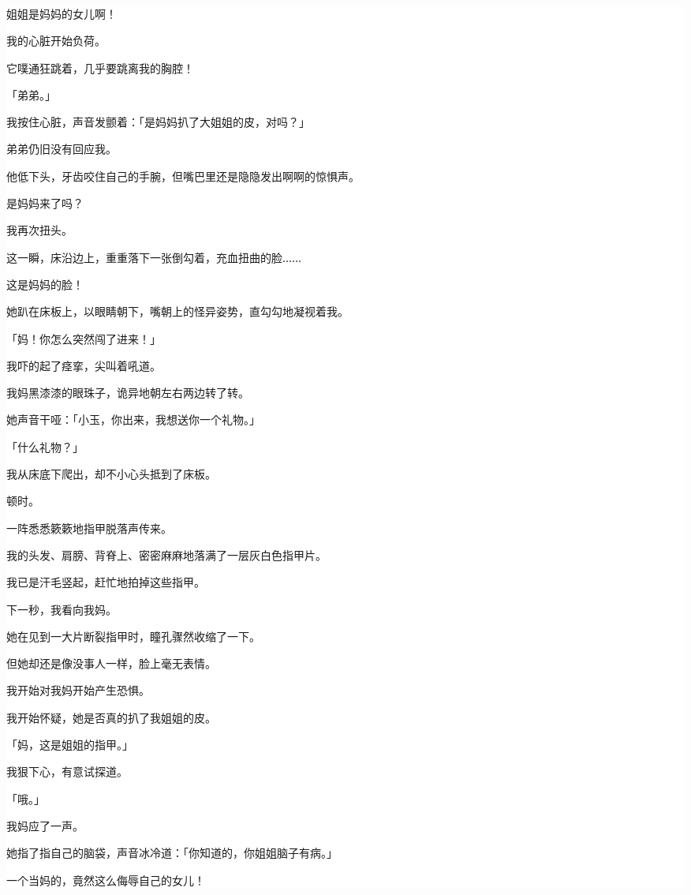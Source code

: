 姐姐是妈妈的女儿啊！

我的心脏开始负荷。

它噗通狂跳着，几乎要跳离我的胸腔！

「弟弟。」

我按住心脏，声音发颤着：「是妈妈扒了大姐姐的皮，对吗？」

弟弟仍旧没有回应我。

他低下头，牙齿咬住自己的手腕，但嘴巴里还是隐隐发出啊啊的惊惧声。

是妈妈来了吗？

我再次扭头。

这一瞬，床沿边上，重重落下一张倒勾着，充血扭曲的脸……

这是妈妈的脸！

她趴在床板上，以眼睛朝下，嘴朝上的怪异姿势，直勾勾地凝视着我。

「妈！你怎么突然闯了进来！」

我吓的起了痉挛，尖叫着吼道。

我妈黑漆漆的眼珠子，诡异地朝左右两边转了转。

她声音干哑：「小玉，你出来，我想送你一个礼物。」

「什么礼物？」

我从床底下爬出，却不小心头抵到了床板。

顿时。

一阵悉悉簌簌地指甲脱落声传来。

我的头发、肩膀、背脊上、密密麻麻地落满了一层灰白色指甲片。

我已是汗毛竖起，赶忙地拍掉这些指甲。

下一秒，我看向我妈。

她在见到一大片断裂指甲时，瞳孔骤然收缩了一下。

但她却还是像没事人一样，脸上毫无表情。

我开始对我妈开始产生恐惧。

我开始怀疑，她是否真的扒了我姐姐的皮。

「妈，这是姐姐的指甲。」

我狠下心，有意试探道。

「哦。」

我妈应了一声。

她指了指自己的脑袋，声音冰冷道：「你知道的，你姐姐脑子有病。」

一个当妈的，竟然这么侮辱自己的女儿！
